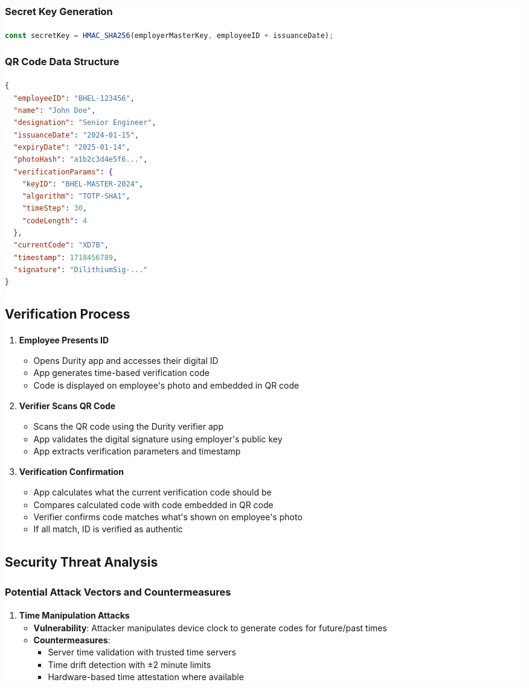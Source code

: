 ### Secret Key Generation
```javascript
const secretKey = HMAC_SHA256(employerMasterKey, employeeID + issuanceDate);
```

### QR Code Data Structure
```json
{
  "employeeID": "BHEL-123456",
  "name": "John Doe",
  "designation": "Senior Engineer",
  "issuanceDate": "2024-01-15",
  "expiryDate": "2025-01-14",
  "photoHash": "a1b2c3d4e5f6...",
  "verificationParams": {
    "keyID": "BHEL-MASTER-2024",
    "algorithm": "TOTP-SHA1",
    "timeStep": 30,
    "codeLength": 4
  },
  "currentCode": "XD7B",
  "timestamp": 1718456789,
  "signature": "DilithiumSig-..."
}
```

## Verification Process

1. **Employee Presents ID**
   - Opens Durity app and accesses their digital ID
   - App generates time-based verification code
   - Code is displayed on employee's photo and embedded in QR code

2. **Verifier Scans QR Code**
   - Scans the QR code using the Durity verifier app
   - App validates the digital signature using employer's public key
   - App extracts verification parameters and timestamp

3. **Verification Confirmation**
   - App calculates what the current verification code should be
   - Compares calculated code with code embedded in QR code
   - Verifier confirms code matches what's shown on employee's photo
   - If all match, ID is verified as authentic

## Security Threat Analysis

### Potential Attack Vectors and Countermeasures

1. **Time Manipulation Attacks**
   - **Vulnerability**: Attacker manipulates device clock to generate codes for future/past times
   - **Countermeasures**:
     - Server time validation with trusted time servers
     - Time drift detection with ±2 minute limits
     - Hardware-based time attestation where available
